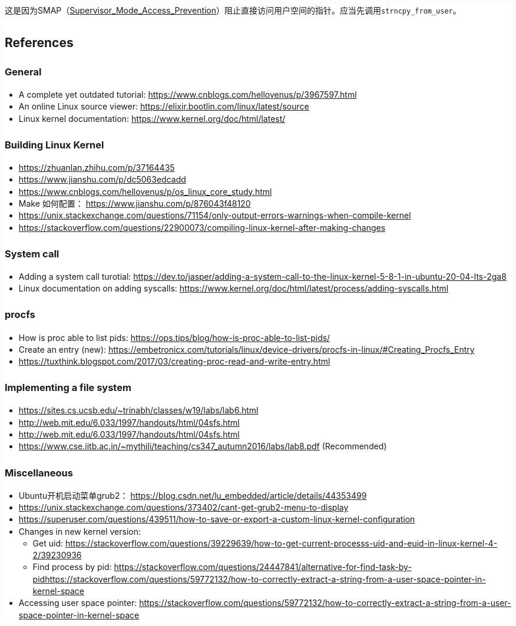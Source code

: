 这是因为SMAP（[Supervisor_Mode_Access_Prevention](https://en.wikipedia.org/wiki/Supervisor_Mode_Access_Prevention)）阻止直接访问用户空间的指针。应当先调用`strncpy_from_user`。

## References

### General
* A complete yet outdated tutorial: https://www.cnblogs.com/hellovenus/p/3967597.html
* An online Linux source viewer: https://elixir.bootlin.com/linux/latest/source
* Linux kernel documentation: https://www.kernel.org/doc/html/latest/

### Building Linux Kernel
* https://zhuanlan.zhihu.com/p/37164435
* https://www.jianshu.com/p/dc5063edcadd
* https://www.cnblogs.com/hellovenus/p/os_linux_core_study.html
* Make 如何配置： https://www.jianshu.com/p/876043f48120
* https://unix.stackexchange.com/questions/71154/only-output-errors-warnings-when-compile-kernel
* https://stackoverflow.com/questions/22900073/compiling-linux-kernel-after-making-changes

### System call
* Adding a system call turotial: https://dev.to/jasper/adding-a-system-call-to-the-linux-kernel-5-8-1-in-ubuntu-20-04-lts-2ga8
* Linux documentation on adding syscalls: https://www.kernel.org/doc/html/latest/process/adding-syscalls.html

### procfs
* How is proc able to list pids: https://ops.tips/blog/how-is-proc-able-to-list-pids/
* Create an entry (new): https://embetronicx.com/tutorials/linux/device-drivers/procfs-in-linux/#Creating_Procfs_Entry
* https://tuxthink.blogspot.com/2017/03/creating-proc-read-and-write-entry.html

### Implementing a file system
* https://sites.cs.ucsb.edu/~trinabh/classes/w19/labs/lab6.html
* http://web.mit.edu/6.033/1997/handouts/html/04sfs.html
* http://web.mit.edu/6.033/1997/handouts/html/04sfs.html
* https://www.cse.iitb.ac.in/~mythili/teaching/cs347_autumn2016/labs/lab8.pdf (Recommended)
  

### Miscellaneous
* Ubuntu开机启动菜单grub2： https://blog.csdn.net/lu_embedded/article/details/44353499
* https://unix.stackexchange.com/questions/373402/cant-get-grub2-menu-to-display
* https://superuser.com/questions/439511/how-to-save-or-export-a-custom-linux-kernel-configuration
* Changes in new kernel version:
  * Get uid: https://stackoverflow.com/questions/39229639/how-to-get-current-processs-uid-and-euid-in-linux-kernel-4-2/39230936
  * Find process by pid: https://stackoverflow.com/questions/24447841/alternative-for-find-task-by-pidhttps://stackoverflow.com/questions/59772132/how-to-correctly-extract-a-string-from-a-user-space-pointer-in-kernel-space
* Accessing user space pointer: https://stackoverflow.com/questions/59772132/how-to-correctly-extract-a-string-from-a-user-space-pointer-in-kernel-space

